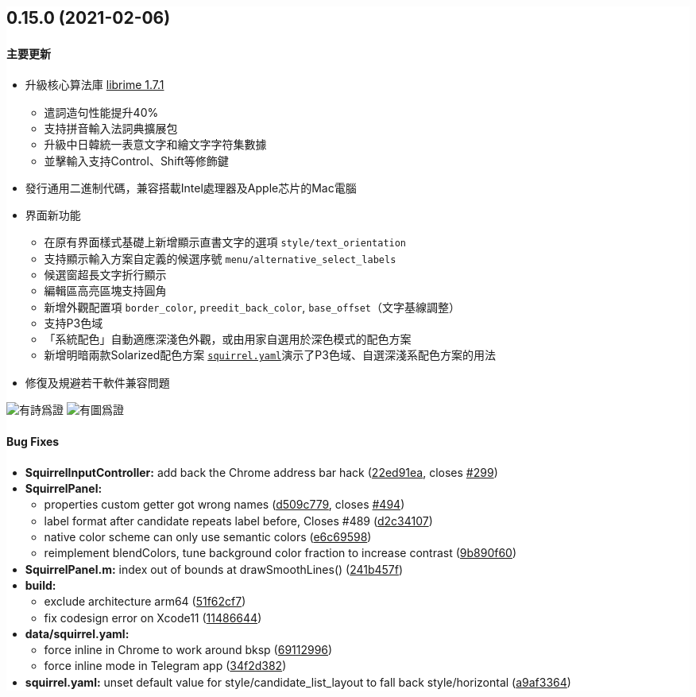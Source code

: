 

<a name="0.15.0"></a>
## 0.15.0 (2021-02-06)


#### 主要更新

* 升級核心算法庫 [librime 1.7.1](https://github.com/rime/librime/blob/master/CHANGELOG.md#171-2021-02-06)
  * 遣詞造句性能提升40%
  * 支持拼音輸入法詞典擴展包
  * 升級中日韓統一表意文字和繪文字字符集數據
  * 並擊輸入支持Control、Shift等修飾鍵

* 發行通用二進制代碼，兼容搭載Intel處理器及Apple芯片的Mac電腦

* 界面新功能
  * 在原有界面樣式基礎上新增顯示直書文字的選項 `style/text_orientation`
  * 支持顯示輸入方案自定義的候選序號 `menu/alternative_select_labels`
  * 候選窗超長文字折行顯示
  * 編輯區高亮區塊支持圓角
  * 新增外觀配置項 `border_color`, `preedit_back_color`, `base_offset`（文字基線調整）
  * 支持P3色域
  * 「系統配色」自動適應深淺色外觀，或由用家自選用於深色模式的配色方案
  * 新增明暗兩款Solarized配色方案
    [`squirrel.yaml`](https://github.com/rime/squirrel/blob/master/data/squirrel.yaml)演示了P3色域、自選深淺系配色方案的用法

* 修復及規避若干軟件兼容問題

![有詩爲證](https://github.com/rime/home/raw/master/images/squirrel-vertical-text-light.png)
![有圖爲證](https://github.com/rime/home/raw/master/images/squirrel-vertical-text-dark.png)

#### Bug Fixes

* **SquirrelInputController:**  add back the Chrome address bar hack ([22ed91ea](https://github.com/rime/squirrel/commit/22ed91ea7d2c9807dedc8cd68709c82cdb3a5fd8), closes [#299](https://github.com/rime/squirrel/issues/299))
* **SquirrelPanel:**
  *  properties custom getter got wrong names ([d509c779](https://github.com/rime/squirrel/commit/d509c7791d288722a6782cca8c9afd7d0b440db5), closes [#494](https://github.com/rime/squirrel/issues/494))
  *  label format after candidate repeats label before, Closes #489 ([d2c34107](https://github.com/rime/squirrel/commit/d2c34107bdbec5767865582e4d217e546d576eca))
  *  native color scheme can only use semantic colors ([e6c69598](https://github.com/rime/squirrel/commit/e6c695983e610bd78d8c43b033a4c3602b632730))
  *  reimplement blendColors, tune background color fraction to increase contrast ([9b890f60](https://github.com/rime/squirrel/commit/9b890f60667c291216ff971b176534627f6a1cac))
* **SquirrelPanel.m:**  index out of bounds at drawSmoothLines() ([241b457f](https://github.com/rime/squirrel/commit/241b457fc0378c733ead8cb9352c156c12198cec))
* **build:**
  *  exclude architecture arm64 ([51f62cf7](https://github.com/rime/squirrel/commit/51f62cf7e52d779f8721f2ffcf5fc2b6720155c3))
  *  fix codesign error on Xcode11 ([11486644](https://github.com/rime/squirrel/commit/1148664423ae1fc986df184ef2f794790cd31834))
* **data/squirrel.yaml:**
  *  force inline in Chrome to work around bksp ([69112996](https://github.com/rime/squirrel/commit/69112996441fdae1d1778ac9a32eb98f6a8e7841))
  *  force inline mode in Telegram app ([34f2d382](https://github.com/rime/squirrel/commit/34f2d38216a7483ed8634da5de8409f6a3d7f542))
* **squirrel.yaml:**  unset default value for style/candidate_list_layout to fall back style/horizontal ([a9af3364](https://github.com/rime/squirrel/commit/a9af33644ff6c5ab0b7ea90a2af6715f1113fd68))
